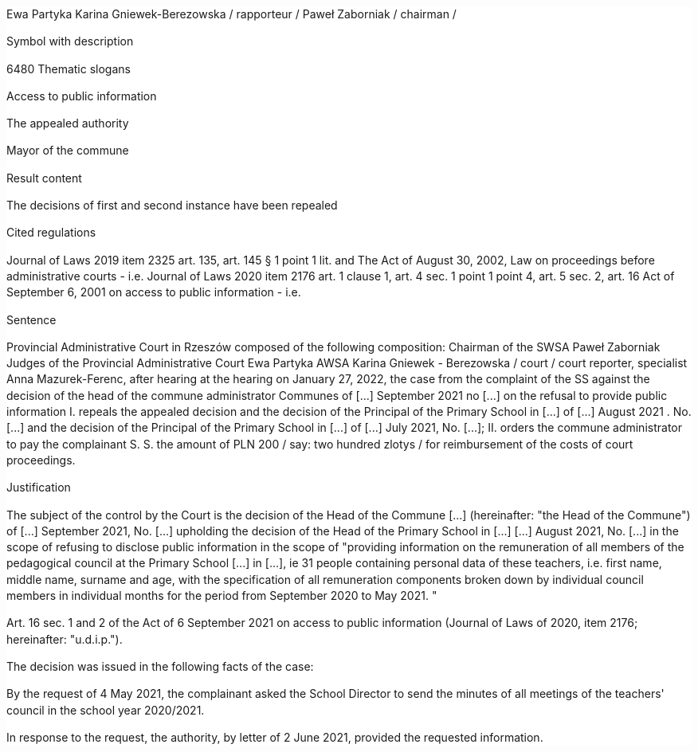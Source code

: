 Ewa Partyka
Karina Gniewek-Berezowska / rapporteur /
Paweł Zaborniak / chairman /

Symbol with description

6480 Thematic slogans

Access to public information

The appealed authority

Mayor of the commune

Result content

The decisions of first and second instance have been repealed

Cited regulations

Journal of Laws 2019 item 2325 art. 135, art. 145 § 1 point 1 lit. and
The Act of August 30, 2002, Law on proceedings before administrative courts - i.e.
Journal of Laws 2020 item 2176 art. 1 clause 1, art. 4 sec. 1 point 1 point 4, art. 5 sec. 2, art. 16
Act of September 6, 2001 on access to public information - i.e.

Sentence

Provincial Administrative Court in Rzeszów composed of the following composition: Chairman of the SWSA Paweł Zaborniak Judges of the Provincial Administrative Court Ewa Partyka AWSA Karina Gniewek - Berezowska / court / court reporter, specialist Anna Mazurek-Ferenc, after hearing at the hearing on January 27, 2022, the case from the complaint of the SS against the decision of the head of the commune administrator Communes of \[...\] September 2021 no \[...\] on the refusal to provide public information I. repeals the appealed decision and the decision of the Principal of the Primary School in \[...\] of \[...\] August 2021 . No. \[...\] and the decision of the Principal of the Primary School in \[...\] of \[...\] July 2021, No. \[...\]; II. orders the commune administrator to pay the complainant S. S. the amount of PLN 200 / say: two hundred zlotys / for reimbursement of the costs of court proceedings.

Justification

The subject of the control by the Court is the decision of the Head of the Commune \[...\] (hereinafter: "the Head of the Commune") of \[...\] September 2021, No. \[...\] upholding the decision of the Head of the Primary School in \[...\] \[...\] August 2021, No. \[...\] in the scope of refusing to disclose public information in the scope of "providing information on the remuneration of all members of the pedagogical council at the Primary School \[...\] in \[...\], ie 31 people containing personal data of these teachers, i.e. first name, middle name, surname and age, with the specification of all remuneration components broken down by individual council members in individual months for the period from September 2020 to May 2021. "

Art. 16 sec. 1 and 2 of the Act of 6 September 2021 on access to public information (Journal of Laws of 2020, item 2176; hereinafter: "u.d.i.p.").

The decision was issued in the following facts of the case:

By the request of 4 May 2021, the complainant asked the School Director to send the minutes of all meetings of the teachers' council in the school year 2020/2021.

In response to the request, the authority, by letter of 2 June 2021, provided the requested information.
